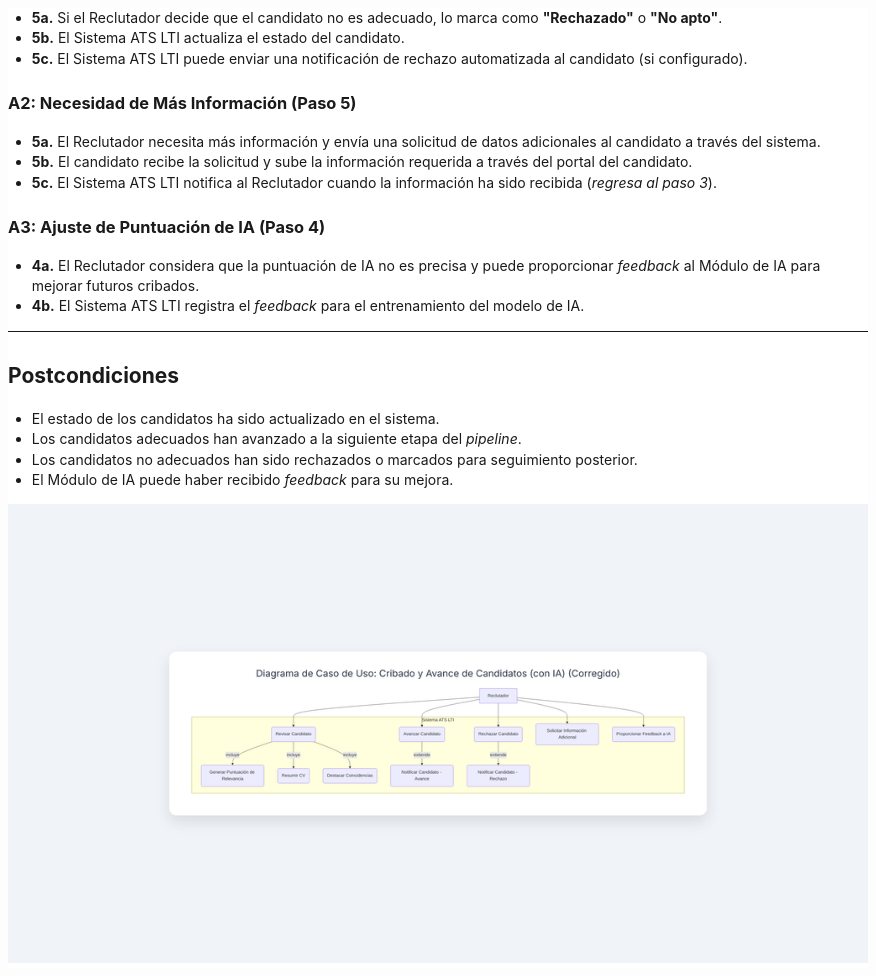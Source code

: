 - **5a.** Si el Reclutador decide que el candidato no es adecuado, lo marca como **"Rechazado"** o **"No apto"**.
- **5b.** El Sistema ATS LTI actualiza el estado del candidato.
- **5c.** El Sistema ATS LTI puede enviar una notificación de rechazo automatizada al candidato (si configurado).

### A2: Necesidad de Más Información (Paso 5)

- **5a.** El Reclutador necesita más información y envía una solicitud de datos adicionales al candidato a través del sistema.
- **5b.** El candidato recibe la solicitud y sube la información requerida a través del portal del candidato.
- **5c.** El Sistema ATS LTI notifica al Reclutador cuando la información ha sido recibida (*regresa al paso 3*).

### A3: Ajuste de Puntuación de IA (Paso 4)

- **4a.** El Reclutador considera que la puntuación de IA no es precisa y puede proporcionar *feedback* al Módulo de IA para mejorar futuros cribados.
- **4b.** El Sistema ATS LTI registra el *feedback* para el entrenamiento del modelo de IA.

---

## Postcondiciones

- El estado de los candidatos ha sido actualizado en el sistema.
- Los candidatos adecuados han avanzado a la siguiente etapa del *pipeline*.
- Los candidatos no adecuados han sido rechazados o marcados para seguimiento posterior.
- El Módulo de IA puede haber recibido *feedback* para su mejora.

![image info](./casodeuso2.png)
